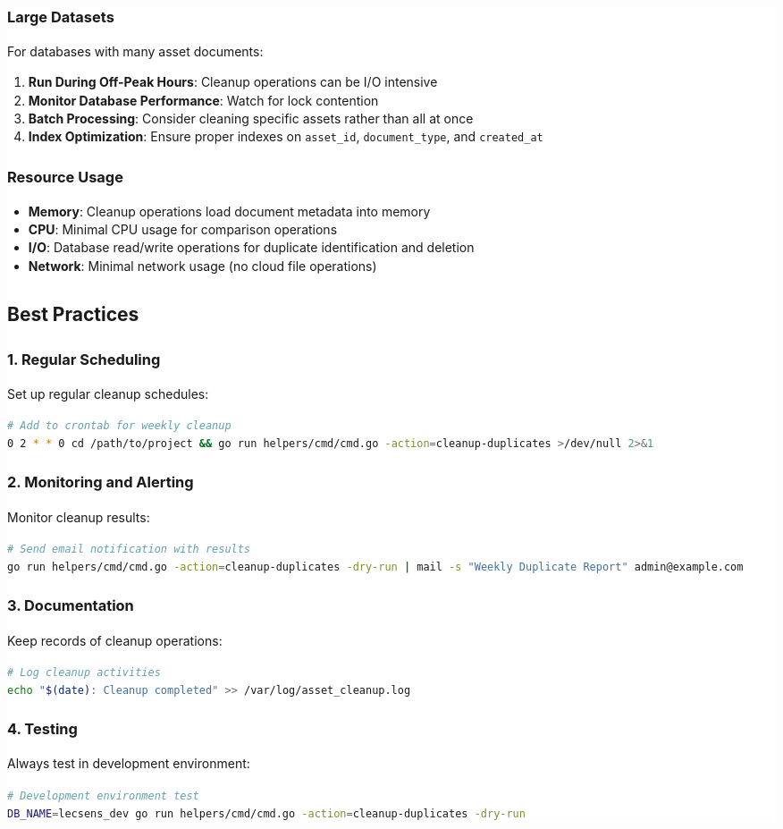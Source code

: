### Large Datasets

For databases with many asset documents:

1. **Run During Off-Peak Hours**: Cleanup operations can be I/O intensive
2. **Monitor Database Performance**: Watch for lock contention
3. **Batch Processing**: Consider cleaning specific assets rather than all at once
4. **Index Optimization**: Ensure proper indexes on `asset_id`, `document_type`, and `created_at`

### Resource Usage

- **Memory**: Cleanup operations load document metadata into memory
- **CPU**: Minimal CPU usage for comparison operations
- **I/O**: Database read/write operations for duplicate identification and deletion
- **Network**: Minimal network usage (no cloud file operations)

## Best Practices

### 1. Regular Scheduling

Set up regular cleanup schedules:

```bash
# Add to crontab for weekly cleanup
0 2 * * 0 cd /path/to/project && go run helpers/cmd/cmd.go -action=cleanup-duplicates >/dev/null 2>&1
```

### 2. Monitoring and Alerting

Monitor cleanup results:

```bash
# Send email notification with results
go run helpers/cmd/cmd.go -action=cleanup-duplicates -dry-run | mail -s "Weekly Duplicate Report" admin@example.com
```

### 3. Documentation

Keep records of cleanup operations:

```bash
# Log cleanup activities
echo "$(date): Cleanup completed" >> /var/log/asset_cleanup.log
```

### 4. Testing

Always test in development environment:

```bash
# Development environment test
DB_NAME=lecsens_dev go run helpers/cmd/cmd.go -action=cleanup-duplicates -dry-run
```
